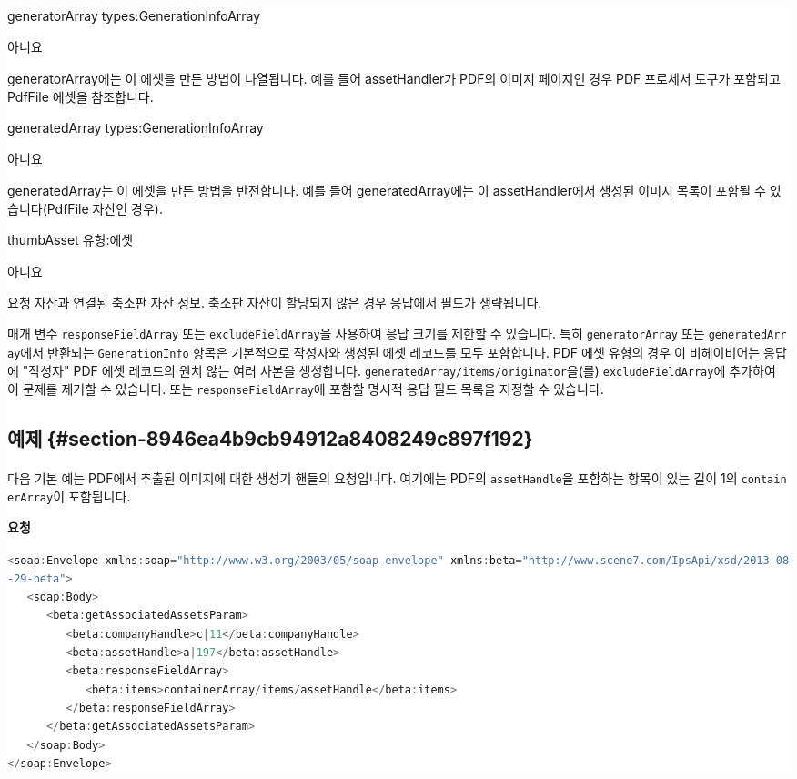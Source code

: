   <tr> 
   <td colname="col1"> <span class="codeph"> <span class="varname"> generatorArray</span> </span> </td> 
   <td colname="col2"> <span class="codeph"> types:GenerationInfoArray</span> </td> 
   <td colname="col3"> <p>아니요 </p> </td> 
   <td colname="col4"> <p><span class="codeph"> generatorArray</span>에는 이 에셋을 만든 방법이 나열됩니다. 예를 들어 <span class="codeph"> assetHandler</span>가 PDF의 이미지 페이지인 경우 PDF 프로세서 도구가 포함되고 PdfFile 에셋을 참조합니다. </p> </td> 
  </tr> 
  <tr> 
   <td colname="col1"> <span class="codeph"> <span class="varname"> generatedArray</span> </span> </td> 
   <td colname="col2"> <span class="codeph"> types:GenerationInfoArray</span> </td> 
   <td colname="col3"> <p>아니요 </p> </td> 
   <td colname="col4"> <p><span class="codeph"> generatedArray</span>는 이 에셋을 만든 방법을 반전합니다. 예를 들어 <span class="codeph"> generatedArray</span>에는 이 <span class="codeph"> assetHandler</span>에서 생성된 이미지 목록이 포함될 수 있습니다(PdfFile 자산인 경우). </p> </td> 
  </tr> 
  <tr> 
   <td colname="col1"> <span class="codeph"> <span class="varname"> thumbAsset</span> </span> </td> 
   <td colname="col2"> <span class="codeph"> 유형:에셋</span> </td> 
   <td colname="col3"> <p>아니요 </p> </td> 
   <td colname="col4"> <p>요청 자산과 연결된 축소판 자산 정보. 축소판 자산이 할당되지 않은 경우 응답에서 필드가 생략됩니다. </p> </td> 
  </tr> 
 </tbody> 
</table>

매개 변수 `responseFieldArray` 또는 `excludeFieldArray`을 사용하여 응답 크기를 제한할 수 있습니다. 특히 `generatorArray` 또는 `generatedArray`에서 반환되는 `GenerationInfo` 항목은 기본적으로 작성자와 생성된 에셋 레코드를 모두 포함합니다. PDF 에셋 유형의 경우 이 비헤이비어는 응답에 &quot;작성자&quot; PDF 에셋 레코드의 원치 않는 여러 사본을 생성합니다. `generatedArray/items/originator`을(를) `excludeFieldArray`에 추가하여 이 문제를 제거할 수 있습니다. 또는 `responseFieldArray`에 포함할 명시적 응답 필드 목록을 지정할 수 있습니다.

## 예제 {#section-8946ea4b9cb94912a8408249c897f192}

다음 기본 예는 PDF에서 추출된 이미지에 대한 생성기 핸들의 요청입니다. 여기에는 PDF의 `assetHandle`을 포함하는 항목이 있는 길이 1의 `containerArray`이 포함됩니다.

**요청**

```java
<soap:Envelope xmlns:soap="http://www.w3.org/2003/05/soap-envelope" xmlns:beta="http://www.scene7.com/IpsApi/xsd/2013-08-29-beta">
   <soap:Body>
      <beta:getAssociatedAssetsParam>
         <beta:companyHandle>c|11</beta:companyHandle>
         <beta:assetHandle>a|197</beta:assetHandle>
         <beta:responseFieldArray>
            <beta:items>containerArray/items/assetHandle</beta:items>
         </beta:responseFieldArray>
      </beta:getAssociatedAssetsParam>
   </soap:Body>
</soap:Envelope>
```
